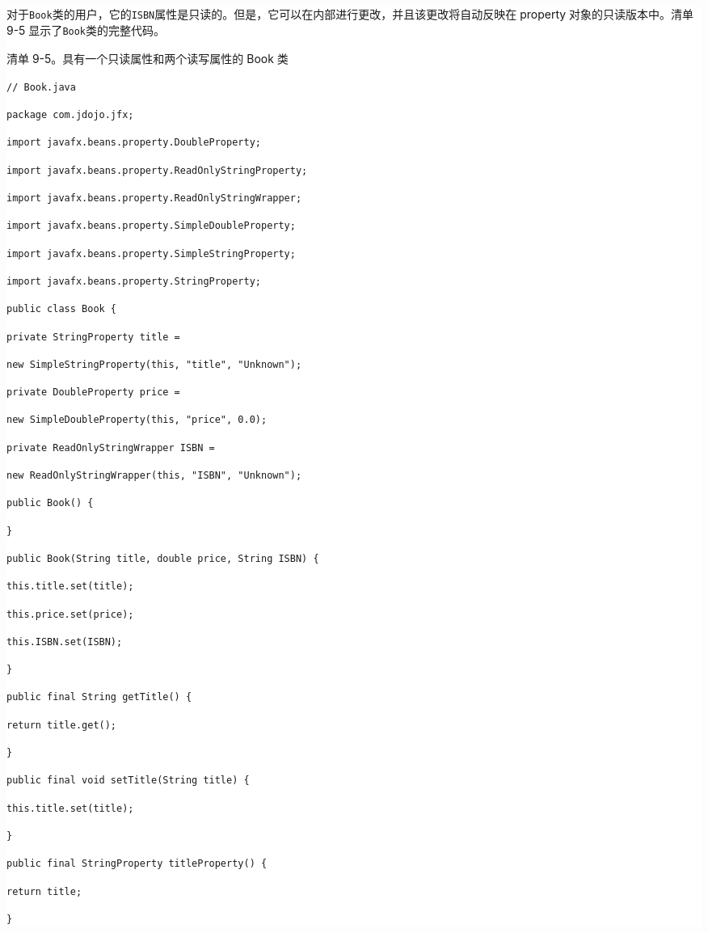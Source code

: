 对于`Book`类的用户，它的`ISBN`属性是只读的。但是，它可以在内部进行更改，并且该更改将自动反映在 property 对象的只读版本中。清单 9-5 显示了`Book`类的完整代码。

清单 9-5。具有一个只读属性和两个读写属性的 Book 类

`// Book.java`

`package com.jdojo.jfx;`

`import javafx.beans.property.DoubleProperty;`

`import javafx.beans.property.ReadOnlyStringProperty;`

`import javafx.beans.property.ReadOnlyStringWrapper;`

`import javafx.beans.property.SimpleDoubleProperty;`

`import javafx.beans.property.SimpleStringProperty;`

`import javafx.beans.property.StringProperty;`

`public class Book {`

`private StringProperty title =`

`new SimpleStringProperty(this, "title", "Unknown");`

`private DoubleProperty price =`

`new SimpleDoubleProperty(this, "price", 0.0);`

`private ReadOnlyStringWrapper ISBN =`

`new ReadOnlyStringWrapper(this, "ISBN", "Unknown");`

`public Book() {`

`}`

`public Book(String title, double price, String ISBN) {`

`this.title.set(title);`

`this.price.set(price);`

`this.ISBN.set(ISBN);`

`}`

`public final String getTitle() {`

`return title.get();`

`}`

`public final void setTitle(String title) {`

`this.title.set(title);`

`}`

`public final StringProperty titleProperty() {`

`return title;`

`}`
